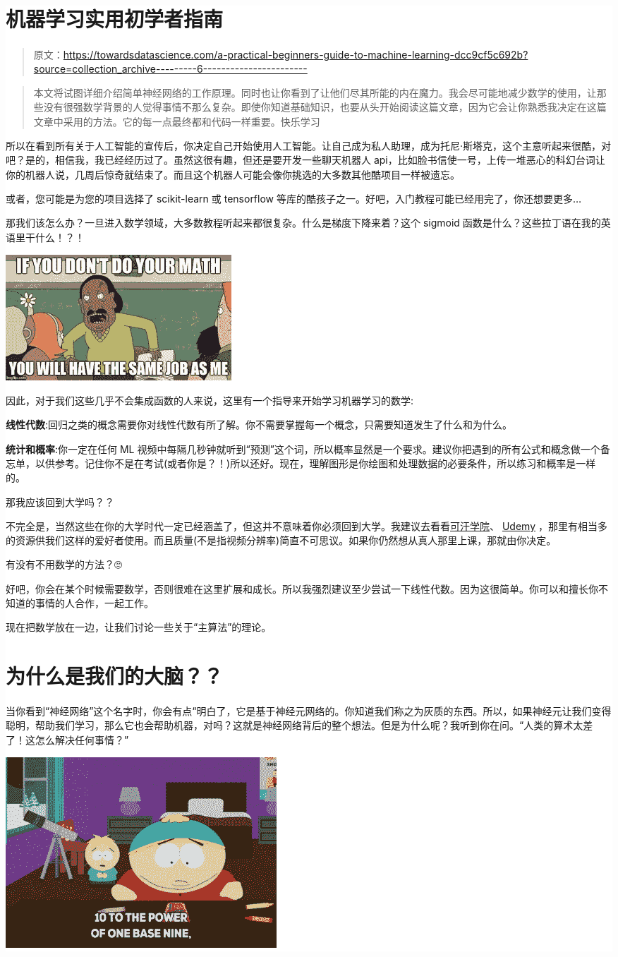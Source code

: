 # 机器学习实用初学者指南

> 原文：<https://towardsdatascience.com/a-practical-beginners-guide-to-machine-learning-dcc9cf5c692b?source=collection_archive---------6----------------------->

> 本文将试图详细介绍简单神经网络的工作原理。同时也让你看到了让他们尽其所能的内在魔力。我会尽可能地减少数学的使用，让那些没有很强数学背景的人觉得事情不那么复杂。即使你知道基础知识，也要从头开始阅读这篇文章，因为它会让你熟悉我决定在这篇文章中采用的方法。它的每一点最终都和代码一样重要。快乐学习

所以在看到所有关于人工智能的宣传后，你决定自己开始使用人工智能。让自己成为私人助理，成为托尼·斯塔克，这个主意听起来很酷，对吧？是的，相信我，我已经经历过了。虽然这很有趣，但还是要开发一些聊天机器人 api，比如脸书信使一号，上传一堆恶心的科幻台词让你的机器人说，几周后惊奇就结束了。而且这个机器人可能会像你挑选的大多数其他酷项目一样被遗忘。

或者，您可能是为您的项目选择了 scikit-learn 或 tensorflow 等库的酷孩子之一。好吧，入门教程可能已经用完了，你还想要更多…

那我们该怎么办？一旦进入数学领域，大多数教程听起来都很复杂。什么是梯度下降来着？这个 sigmoid 函数是什么？这些拉丁语在我的英语里干什么！？！

![](img/315144a142fdde3ed97e7d2123f7ec24.png)

因此，对于我们这些几乎不会集成函数的人来说，这里有一个指导来开始学习机器学习的数学:

**线性代数**:回归之类的概念需要你对线性代数有所了解。你不需要掌握每一个概念，只需要知道发生了什么和为什么。

**统计和概率**:你一定在任何 ML 视频中每隔几秒钟就听到“预测”这个词，所以概率显然是一个要求。建议你把遇到的所有公式和概念做一个备忘单，以供参考。记住你不是在考试(或者你是？！)所以还好。现在，理解图形是你绘图和处理数据的必要条件，所以练习和概率是一样的。

那我应该回到大学吗？？

不完全是，当然这些在你的大学时代一定已经涵盖了，但这并不意味着你必须回到大学。我建议去看看[可汗学院](https://www.khanacademy.org/)、 [Udemy](https://www.udemy.com/) ，那里有相当多的资源供我们这样的爱好者使用。而且质量(不是指视频分辨率)简直不可思议。如果你仍然想从真人那里上课，那就由你决定。

有没有不用数学的方法？🙄

好吧，你会在某个时候需要数学，否则很难在这里扩展和成长。所以我强烈建议至少尝试一下线性代数。因为这很简单。你可以和擅长你不知道的事情的人合作，一起工作。

现在把数学放在一边，让我们讨论一些关于“主算法”的理论。

# 为什么是我们的大脑？？

当你看到“神经网络”这个名字时，你会有点“明白了，它是基于神经元网络的。你知道我们称之为灰质的东西。所以，如果神经元让我们变得聪明，帮助我们学习，那么它也会帮助机器，对吗？这就是神经网络背后的整个想法。但是为什么呢？我听到你在问。“人类的算术太差了！这怎么解决任何事情？”

![](img/b2b67b4f27fb213c6872ac408675906b.png)
